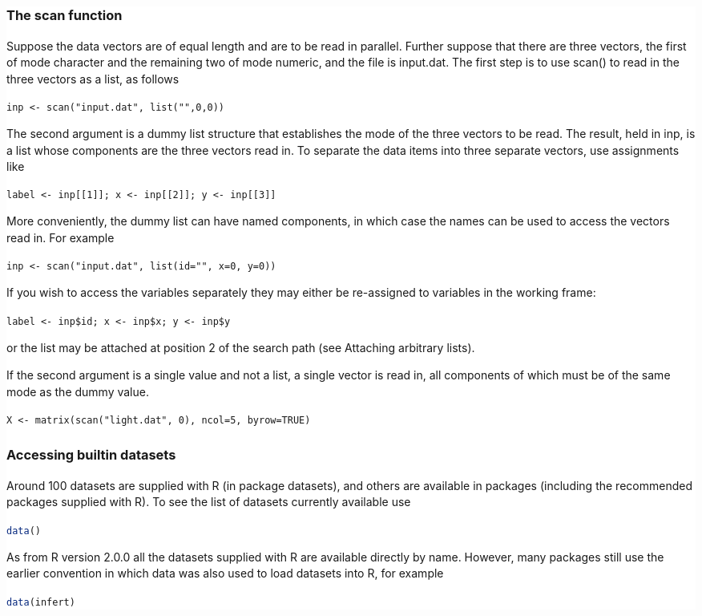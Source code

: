 ###  The scan function

Suppose the data vectors are of equal length and are to be read in parallel. Further suppose that there are three vectors, the first of mode character and the remaining two of mode numeric, and the file is input.dat. The first step is to use scan() to read in the three vectors as a list, as follows

```
inp <- scan("input.dat", list("",0,0))
```

The second argument is a dummy list structure that establishes the mode of the three vectors to be read. The result, held in inp, is a list whose components are the three vectors read in. To separate the data items into three separate vectors, use assignments like

```
label <- inp[[1]]; x <- inp[[2]]; y <- inp[[3]]
```

More conveniently, the dummy list can have named components, in which case the names can be used to access the vectors read in. For example

```
inp <- scan("input.dat", list(id="", x=0, y=0))
```

If you wish to access the variables separately they may either be re-assigned to variables in the working frame:

```
label <- inp$id; x <- inp$x; y <- inp$y
```
or the list may be attached at position 2 of the search path (see Attaching arbitrary lists).

If the second argument is a single value and not a list, a single vector is read in, all components of which must be of the same mode as the dummy value.

```
X <- matrix(scan("light.dat", 0), ncol=5, byrow=TRUE)
```

### Accessing builtin datasets

Around 100 datasets are supplied with R (in package datasets), and others are available in packages (including the recommended packages supplied with R). To see the list of datasets currently available use


```r
data()
```


As from R version 2.0.0 all the datasets supplied with R are available directly by name. However, many packages still use the earlier convention in which data was also used to load datasets into R, for example


```r
data(infert)
```
